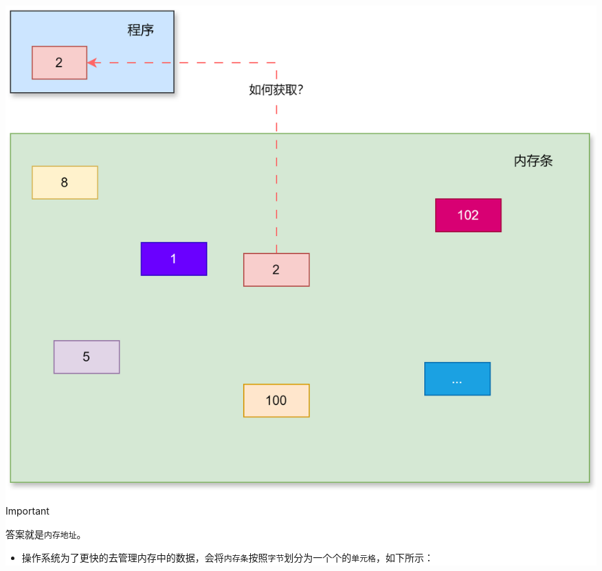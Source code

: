 ![如果将数据从内存中取出？](./assets/14.svg)

> [!IMPORTANT]
>
> 答案就是`内存地址`。

* 操作系统为了更快的去管理内存中的数据，会将`内存条`按照`字节`划分为一个个的`单元格`，如下所示：
